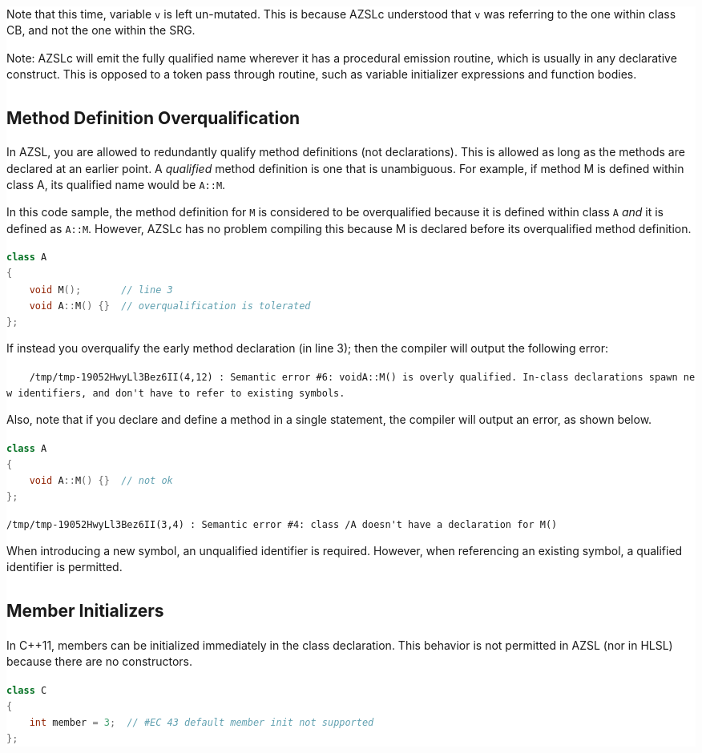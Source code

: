 Note that this time, variable `v` is left un-mutated. This is because AZSLc understood that `v` was referring to the one within class CB, and not the one within the SRG. 

Note: AZSLc will emit the fully qualified name wherever it has a procedural emission routine, which is usually in any declarative construct. This is opposed to a token pass through routine, such as variable initializer expressions and function bodies.


## Method Definition Overqualification

In AZSL, you are allowed to redundantly qualify method definitions (not declarations). This is allowed as long as the methods are declared at an earlier point. A *qualified* method definition is one that is unambiguous. For example, if method M is defined within class A, its qualified name would be `A::M`.

In this code sample, the method definition for `M` is considered to be overqualified because it is defined within class `A` *and* it is defined as `A::M`. However, AZSLc has no problem compiling this because M is declared before its overqualified method definition. 
```cpp
class A
{
    void M();       // line 3 
    void A::M() {}  // overqualification is tolerated
};
```

If instead you overqualify the early method declaration (in line 3); then the compiler will output the following error:
```
    /tmp/tmp-19052HwyLl3Bez6II(4,12) : Semantic error #6: voidA::M() is overly qualified. In-class declarations spawn new identifiers, and don't have to refer to existing symbols.
```

Also, note that if you declare and define a method in a single statement, the compiler will output an error, as shown below. 
```cpp
class A
{
    void A::M() {}  // not ok
};
```
```
/tmp/tmp-19052HwyLl3Bez6II(3,4) : Semantic error #4: class /A doesn't have a declaration for M()
```

When introducing a new symbol, an unqualified identifier is required. However, when referencing an existing symbol, a qualified identifier is permitted. 

## Member Initializers

In C++11, members can be initialized immediately in the class declaration. This behavior is not permitted in AZSL (nor in HLSL) because there are no constructors. 

```cpp
class C
{
    int member = 3;  // #EC 43 default member init not supported
};
```